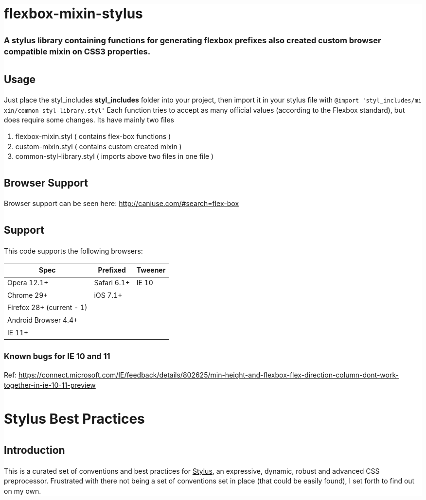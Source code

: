 # flexbox-mixin-stylus

### A stylus library containing functions for generating flexbox prefixes also created custom browser compatible mixin on CSS3 properties.

## Usage

Just place the styl_includes  **styl_includes** folder into your project, then import it in your stylus file with `@import 'styl_includes/mixin/common-styl-library.styl'`  Each function tries to accept as many official values (according to the Flexbox standard), but does require some changes.
Its have mainly two files 
1. flexbox-mixin.styl ( contains flex-box functions )
2. custom-mixin.styl ( contains custom created mixin )
3. common-styl-library.styl ( imports above two files in one file )

## Browser Support

Browser support can be seen here: http://caniuse.com/#search=flex-box


## Support

This code supports the following browsers:

Spec | Prefixed | Tweener
-----|----------|---------
Opera 12.1+ | Safari 6.1+ | IE 10
Chrome 29+ | iOS 7.1+ |
Firefox 28+ (current - 1) | |
Android Browser 4.4+ | |
IE 11+ | |

### Known bugs for IE 10 and 11

Ref: https://connect.microsoft.com/IE/feedback/details/802625/min-height-and-flexbox-flex-direction-column-dont-work-together-in-ie-10-11-preview

[flexbox]: https://developer.mozilla.org/en-US/docs/Web/Guide/CSS/Flexible_boxes
[flex]: https://developer.mozilla.org/en-US/docs/Web/CSS/flex
[flex-basis]: https://developer.mozilla.org/en-US/docs/Web/CSS/flex-basis
[flex-grow]: https://developer.mozilla.org/en-US/docs/Web/CSS/flex-grow
[flex-shrink]: https://developer.mozilla.org/en-US/docs/Web/CSS/flex-shrink
[flex-direction]: https://developer.mozilla.org/en-US/docs/Web/CSS/flex-direction
[flex-wrap]: https://developer.mozilla.org/en-US/docs/Web/CSS/flex-wrap
[justify-content]: https://developer.mozilla.org/en-US/docs/Web/CSS/justify-content
[align-content]: https://developer.mozilla.org/en-US/docs/Web/CSS/align-content
[align-items]: https://developer.mozilla.org/en-US/docs/Web/CSS/align-items
[align-self]: https://developer.mozilla.org/en-US/docs/Web/CSS/align-self
[order]: https://developer.mozilla.org/en-US/docs/Web/CSS/order


# Stylus Best Practices

## Introduction

This is a curated set of conventions and best practices for
[Stylus](http://learnboost.github.io/stylus/), an expressive, dynamic, robust
and advanced CSS preprocessor. Frustrated with there not being a set of
conventions set in place (that could be easily found), I set forth to find out
on my own.
